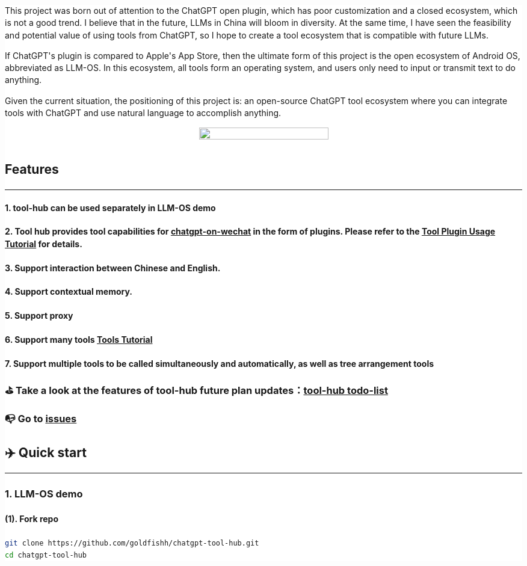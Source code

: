 This project was born out of attention to the ChatGPT open plugin, which has poor customization and a closed ecosystem, which is not a good trend. I believe that in the future, LLMs in China will bloom in diversity. At the same time, I have seen the feasibility and potential value of using tools from ChatGPT, so I hope to create a tool ecosystem that is compatible with future LLMs.

If ChatGPT's plugin is compared to Apple's App Store, then the ultimate form of this project is the open ecosystem of Android OS, abbreviated as LLM-OS. In this ecosystem, all tools form an operating system, and users only need to input or transmit text to do anything.

Given the current situation, the positioning of this project is: an open-source ChatGPT tool ecosystem where you can integrate tools with ChatGPT and use natural language to accomplish anything.

<p align="center">
  <img src="./assets/llm-os.jpg" width="50%" height="50%">
</p>

## Features

---

#### 1. tool-hub can be used separately in LLM-OS demo
#### 2. Tool hub provides tool capabilities for [chatgpt-on-wechat](https://github.com/zhayujie/chatgpt-on-wechat) in the form of plugins. Please refer to the [Tool Plugin Usage Tutorial](https://github.com/goldfishh/chatgpt-on-wechat/tree/master/plugins/tool) for details.
#### 3. Support interaction between Chinese and English.
#### 4. Support contextual memory.
#### 5. Support proxy
#### 6. Support many tools [Tools Tutorial](./docs/tool_tutorial.md) 
#### 7. Support multiple tools to be called simultaneously and automatically, as well as tree arrangement tools

### ⛳ Take a look at the features of tool-hub future plan updates：[tool-hub todo-list](#plan) 
### 📭 Go to [issues](https://github.com/goldfishh/chatgpt-tool-hub/issues)

## ✈️ Quick start

---

### 1.  LLM-OS demo

#### (1). Fork repo

```bash
git clone https://github.com/goldfishh/chatgpt-tool-hub.git
cd chatgpt-tool-hub
```
